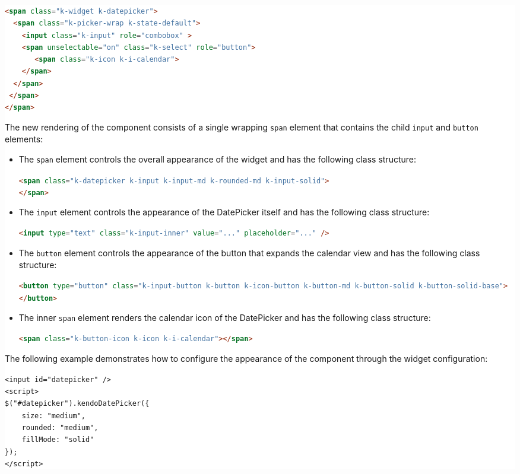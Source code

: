 ```html
<span class="k-widget k-datepicker">
  <span class="k-picker-wrap k-state-default">
    <input class="k-input" role="combobox" >
    <span unselectable="on" class="k-select" role="button">
       <span class="k-icon k-i-calendar">
    </span>
  </span>
 </span>
</span>
```

The new rendering of the component consists of a single wrapping `span` element that contains the child `input` and `button` elements:

- The `span` element controls the overall appearance of the widget and has the following class structure:

  ```html
  <span class="k-datepicker k-input k-input-md k-rounded-md k-input-solid">
  </span>
  ```

- The `input` element controls the appearance of the DatePicker itself and has the following class structure:

  ```html
  <input type="text" class="k-input-inner" value="..." placeholder="..." />
  ```

- The `button` element controls the appearance of the button that expands the calendar view and has the following class structure:

  ```html
  <button type="button" class="k-input-button k-button k-icon-button k-button-md k-button-solid k-button-solid-base">
  </button>
  ```

- The inner `span` element renders the calendar icon of the DatePicker and has the following class structure:

  ```html
  <span class="k-button-icon k-icon k-i-calendar"></span>
  ```

The following example demonstrates how to configure the appearance of the component through the widget configuration:

```dojo
<input id="datepicker" />
<script>
$("#datepicker").kendoDatePicker({
    size: "medium",
    rounded: "medium",
    fillMode: "solid"
});
</script>
```
